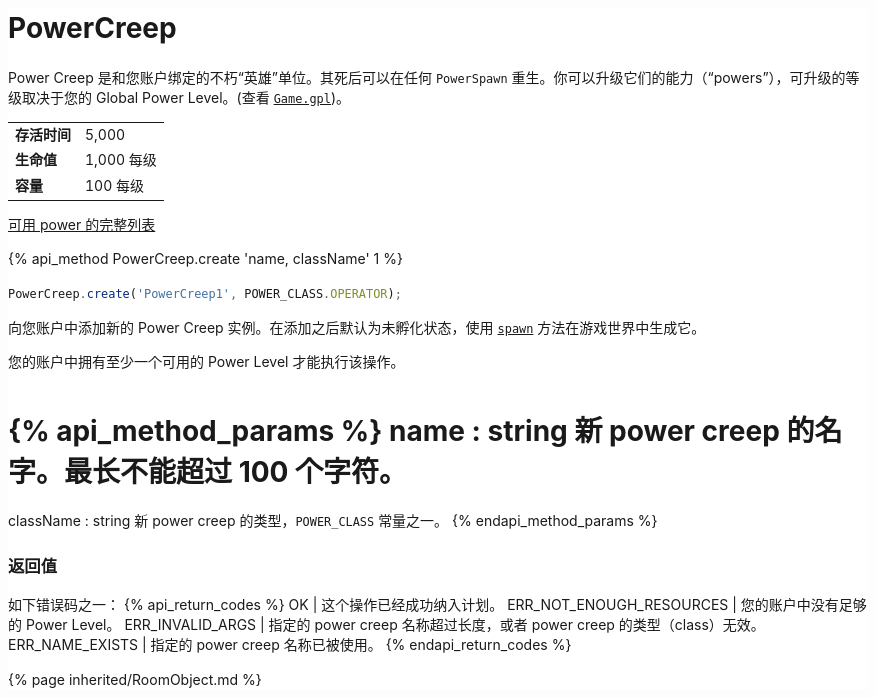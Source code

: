 # PowerCreep  


Power Creep 是和您账户绑定的不朽“英雄”单位。其死后可以在任何 `PowerSpawn` 重生。你可以升级它们的能力（“powers”），可升级的等级取决于您的 Global Power Level。(查看 [`Game.gpl`](#Game.gpl))。

<table class="table gameplay-info">
    <tbody>
    <tr>
        <td><strong>存活时间</strong></td>
        <td>5,000</td>
    </tr>
    <tr>
        <td><strong>生命值</strong></td>
        <td>1,000 每级</td>
    </tr>
    <tr>
        <td><strong>容量</strong></td>
        <td>100 每级</td>
    </tr>    
    </tbody>
</table>

[可用 power 的完整列表](/power.html#Powers)

{% api_method PowerCreep.create 'name, className' 1 %}

```javascript
PowerCreep.create('PowerCreep1', POWER_CLASS.OPERATOR);
```

向您账户中添加新的 Power Creep 实例。在添加之后默认为未孵化状态，使用 [`spawn`](#PowerCreep.spawn) 方法在游戏世界中生成它。

您的账户中拥有至少一个可用的 Power Level 才能执行该操作。

{% api_method_params %}
name : string
新 power creep 的名字。最长不能超过 100 个字符。
===
className : string
新 power creep 的类型，`POWER_CLASS` 常量之一。
{% endapi_method_params %}


### 返回值

如下错误码之一：
{% api_return_codes %}
OK | 这个操作已经成功纳入计划。
ERR_NOT_ENOUGH_RESOURCES | 您的账户中没有足够的 Power Level。
ERR_INVALID_ARGS | 指定的 power creep 名称超过长度，或者 power creep 的类型（class）无效。
ERR_NAME_EXISTS | 指定的 power creep 名称已被使用。
{% endapi_return_codes %} 

{% page inherited/RoomObject.md %}
